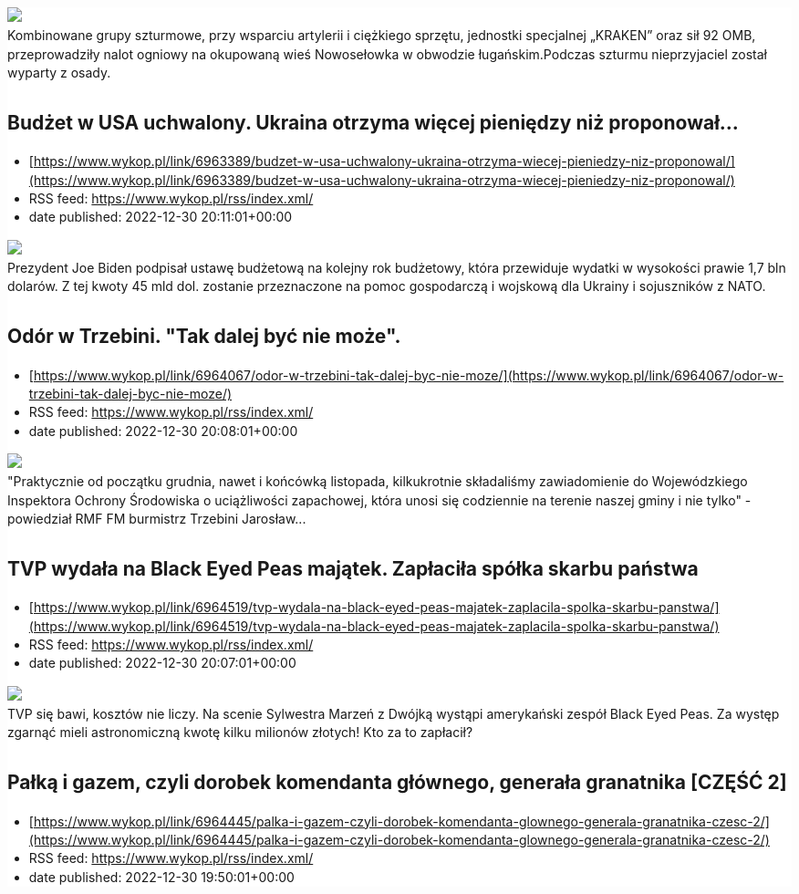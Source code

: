 <img src="https://www.wykop.pl/cdn/c2526412/18-plus,w104h74.jpg" /><br />
		 Kombinowane grupy szturmowe, przy wsparciu artylerii i ciężkiego sprzętu, jednostki specjalnej „KRAKEN” oraz sił 92 OMB, przeprowadziły nalot ogniowy na okupowaną wieś Nowosełowka w obwodzie ługańskim.Podczas szturmu nieprzyjaciel został wyparty z osady.

## Budżet w USA uchwalony. Ukraina otrzyma więcej pieniędzy niż proponował...
 - [https://www.wykop.pl/link/6963389/budzet-w-usa-uchwalony-ukraina-otrzyma-wiecej-pieniedzy-niz-proponowal/](https://www.wykop.pl/link/6963389/budzet-w-usa-uchwalony-ukraina-otrzyma-wiecej-pieniedzy-niz-proponowal/)
 - RSS feed: https://www.wykop.pl/rss/index.xml/
 - date published: 2022-12-30 20:11:01+00:00

<img src="https://www.wykop.pl/cdn/c3397993/link_1672382937w7IyvTmQQF9Sw0RdtNkzug,w104h74.jpg" /><br />
		 Prezydent Joe Biden podpisał ustawę budżetową na kolejny rok budżetowy, która przewiduje wydatki w wysokości prawie 1,7 bln dolarów. Z tej kwoty 45 mld dol. zostanie przeznaczone na pomoc gospodarczą i wojskową dla Ukrainy i sojuszników z NATO.

## Odór w Trzebini. "Tak dalej być nie może".
 - [https://www.wykop.pl/link/6964067/odor-w-trzebini-tak-dalej-byc-nie-moze/](https://www.wykop.pl/link/6964067/odor-w-trzebini-tak-dalej-byc-nie-moze/)
 - RSS feed: https://www.wykop.pl/rss/index.xml/
 - date published: 2022-12-30 20:08:01+00:00

<img src="https://www.wykop.pl/cdn/c3397993/link_1672407330S1LQCKYbZM0d5pk7WKffV2,w104h74.jpg" /><br />
		 &quot;Praktycznie od początku grudnia, nawet i końcówką listopada, kilkukrotnie składaliśmy zawiadomienie do Wojewódzkiego Inspektora Ochrony Środowiska o uciążliwości zapachowej, która unosi się codziennie na terenie naszej gminy i nie tylko&quot; - powiedział RMF FM burmistrz Trzebini Jarosław...

## TVP wydała na Black Eyed Peas majątek. Zapłaciła spółka skarbu państwa
 - [https://www.wykop.pl/link/6964519/tvp-wydala-na-black-eyed-peas-majatek-zaplacila-spolka-skarbu-panstwa/](https://www.wykop.pl/link/6964519/tvp-wydala-na-black-eyed-peas-majatek-zaplacila-spolka-skarbu-panstwa/)
 - RSS feed: https://www.wykop.pl/rss/index.xml/
 - date published: 2022-12-30 20:07:01+00:00

<img src="https://www.wykop.pl/cdn/c3397993/link_1672427878mc84pMWJpP1VOTp2s6uLN3,w104h74.jpg" /><br />
		 TVP się bawi, kosztów nie liczy. Na scenie Sylwestra Marzeń z Dwójką wystąpi amerykański zespół Black Eyed Peas. Za występ zgarnąć mieli astronomiczną kwotę kilku milionów złotych! Kto za to zapłacił?

## Pałką i gazem, czyli dorobek komendanta głównego, generała granatnika [CZĘŚĆ 2]
 - [https://www.wykop.pl/link/6964445/palka-i-gazem-czyli-dorobek-komendanta-glownego-generala-granatnika-czesc-2/](https://www.wykop.pl/link/6964445/palka-i-gazem-czyli-dorobek-komendanta-glownego-generala-granatnika-czesc-2/)
 - RSS feed: https://www.wykop.pl/rss/index.xml/
 - date published: 2022-12-30 19:50:01+00:00
